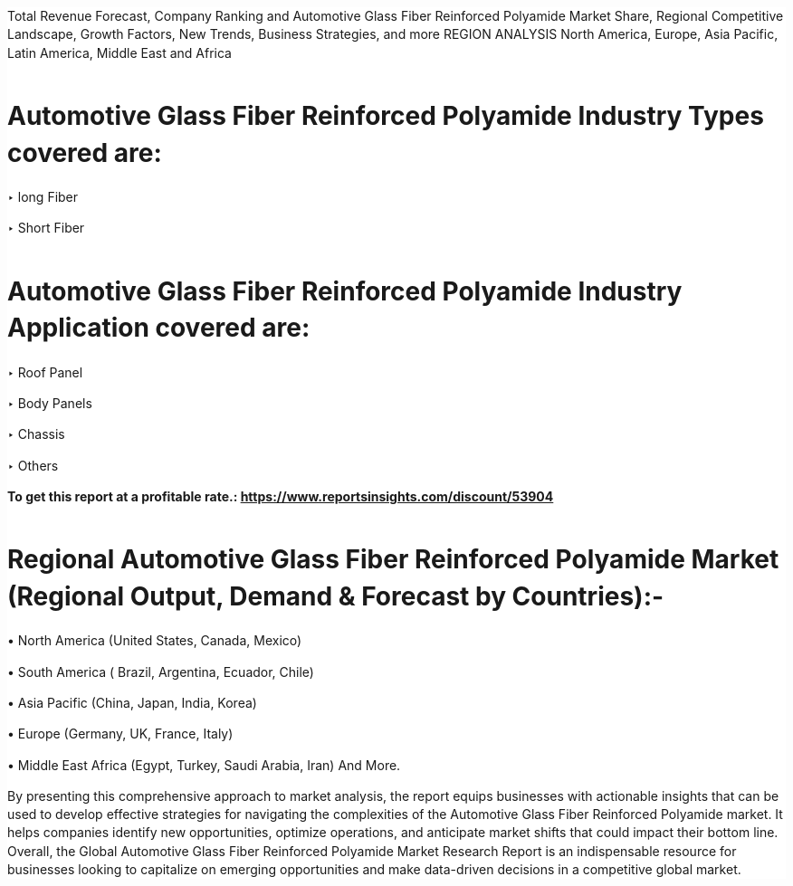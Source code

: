 <td>Total Revenue Forecast, Company Ranking and Automotive Glass Fiber Reinforced Polyamide Market Share, Regional Competitive Landscape, Growth Factors, New Trends, Business Strategies, and more</td>
</tr>
<tr>
<td>REGION ANALYSIS</td>
<td>North America, Europe, Asia Pacific, Latin America, Middle East and Africa</td>
</tr>
</table>

# <strong>Automotive Glass Fiber Reinforced Polyamide Industry Types covered are:</strong>

‣ long Fiber

‣ Short Fiber

# <strong>Automotive Glass Fiber Reinforced Polyamide Industry Application covered are:</strong>

‣ Roof Panel

‣ Body Panels

‣ Chassis

‣ Others


<strong>To get this report at a profitable rate.: <a href=https://www.reportsinsights.com/discount/53904>https://www.reportsinsights.com/discount/53904</a></strong></font>

# <strong>Regional Automotive Glass Fiber Reinforced Polyamide Market (Regional Output, Demand &amp; Forecast by Countries):-</strong>

• North America (United States, Canada, Mexico)

• South America ( Brazil, Argentina, Ecuador, Chile)

• Asia Pacific (China, Japan, India, Korea)

• Europe (Germany, UK, France, Italy)

• Middle East Africa (Egypt, Turkey, Saudi Arabia, Iran) And More.

By presenting this comprehensive approach to market analysis, the report equips businesses with actionable insights that can be used to develop effective strategies for navigating the complexities of the Automotive Glass Fiber Reinforced Polyamide market. It helps companies identify new opportunities, optimize operations, and anticipate market shifts that could impact their bottom line. Overall, the Global Automotive Glass Fiber Reinforced Polyamide Market Research Report is an indispensable resource for businesses looking to capitalize on emerging opportunities and make data-driven decisions in a competitive global market.

